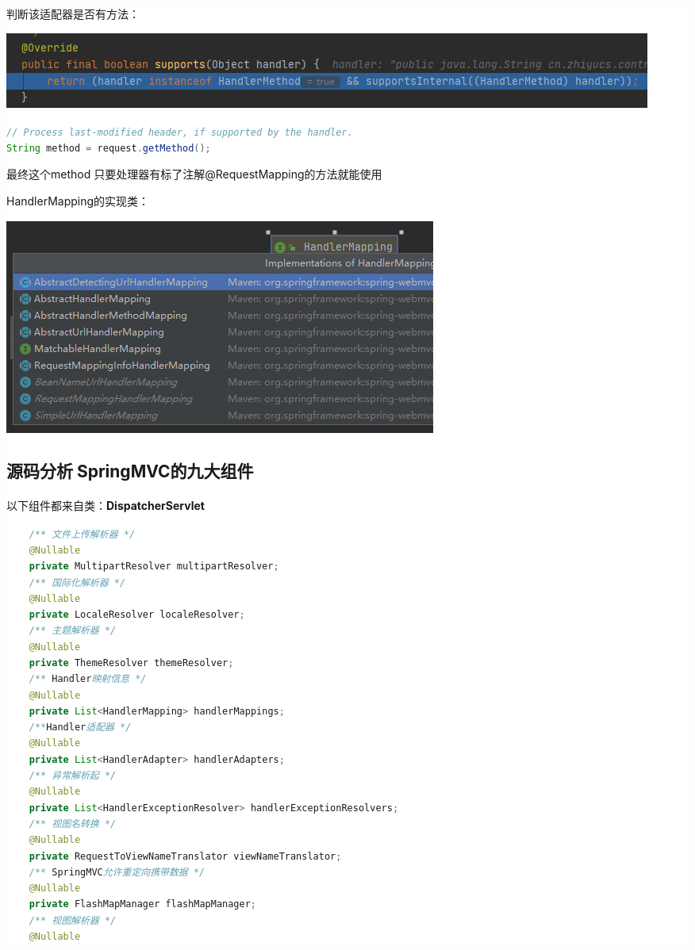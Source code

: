 判断该适配器是否有方法：

![e161f130-f694-493d-b88c-d5edd5c60d74](img/e161f130-f694-493d-b88c-d5edd5c60d74.png)

```java
// Process last-modified header, if supported by the handler.
String method = request.getMethod();
```

最终这个method 只要处理器有标了注解@RequestMapping的方法就能使用

HandlerMapping的实现类：

![5c5d0e95-e1e9-4aec-951e-8ee90a9b9ab1](img/5c5d0e95-e1e9-4aec-951e-8ee90a9b9ab1.png)



## 源码分析 SpringMVC的九大组件

以下组件都来自类：**DispatcherServlet**

```java
    /** 文件上传解析器 */
    @Nullable
    private MultipartResolver multipartResolver;
    /** 国际化解析器 */
    @Nullable
    private LocaleResolver localeResolver;
    /** 主题解析器 */
    @Nullable
    private ThemeResolver themeResolver;
    /** Handler映射信息 */
    @Nullable
    private List<HandlerMapping> handlerMappings;
    /**Handler适配器 */
    @Nullable
    private List<HandlerAdapter> handlerAdapters;
    /** 异常解析起 */
    @Nullable
    private List<HandlerExceptionResolver> handlerExceptionResolvers;
    /** 视图名转换 */
    @Nullable
    private RequestToViewNameTranslator viewNameTranslator;
    /** SpringMVC允许重定向携带数据 */
    @Nullable
    private FlashMapManager flashMapManager;
    /** 视图解析器 */
    @Nullable
```